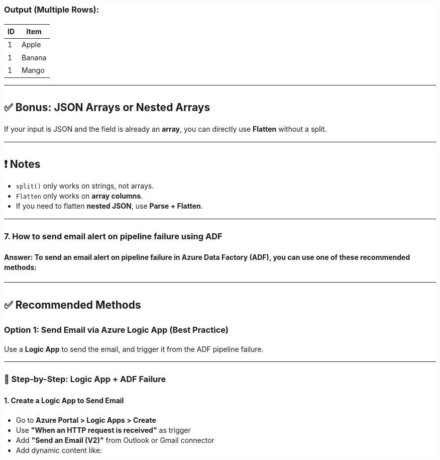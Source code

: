 ### Output (Multiple Rows):

| ID | Item   |
| -- | ------ |
| 1  | Apple  |
| 1  | Banana |
| 1  | Mango  |

---

## ✅ Bonus: JSON Arrays or Nested Arrays

If your input is JSON and the field is already an **array**, you can directly use **Flatten** without a split.

---

## ❗ Notes

* `split()` only works on strings, not arrays.
* `Flatten` only works on **array columns**.
* If you need to flatten **nested JSON**, use **Parse + Flatten**.

---


### 7. How to send email alert on pipeline failure using ADF
#### Answer: To **send an email alert on pipeline failure in Azure Data Factory (ADF)**, you can use one of these recommended methods:

---

## ✅ Recommended Methods

### **Option 1: Send Email via Azure Logic App (Best Practice)**

Use a **Logic App** to send the email, and trigger it from the ADF pipeline failure.

---

### 🔧 Step-by-Step: Logic App + ADF Failure

#### **1. Create a Logic App to Send Email**

* Go to **Azure Portal > Logic Apps > Create**
* Use **"When an HTTP request is received"** as trigger
* Add **"Send an Email (V2)"** from Outlook or Gmail connector
* Add dynamic content like:
